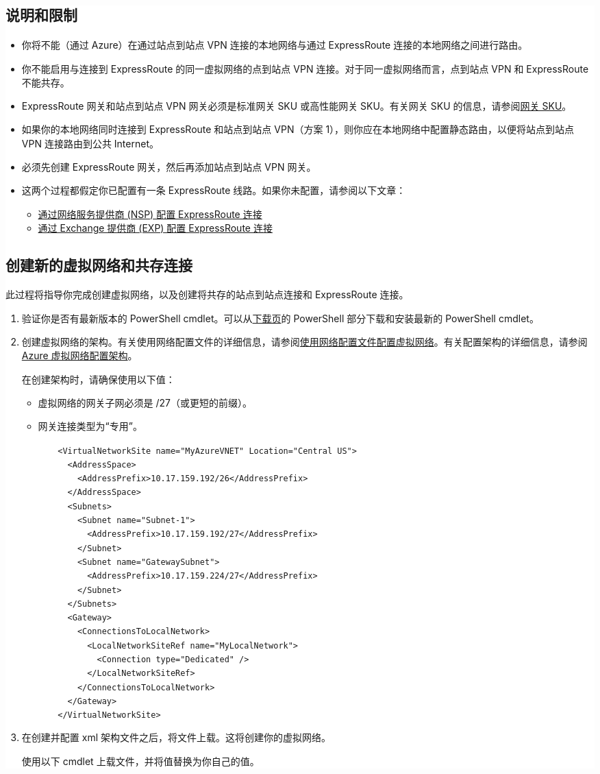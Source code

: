 
## 说明和限制

- 你将不能（通过 Azure）在通过站点到站点 VPN 连接的本地网络与通过 ExpressRoute 连接的本地网络之间进行路由。
- 你不能启用与连接到 ExpressRoute 的同一虚拟网络的点到站点 VPN 连接。对于同一虚拟网络而言，点到站点 VPN 和 ExpressRoute 不能共存。
- ExpressRoute 网关和站点到站点 VPN 网关必须是标准网关 SKU 或高性能网关 SKU。有关网关 SKU 的信息，请参阅[网关 SKU](/documentation/articles/vpn-gateway/vpn-gateway-about-vpngateways)。
- 如果你的本地网络同时连接到 ExpressRoute 和站点到站点 VPN（方案 1），则你应在本地网络中配置静态路由，以便将站点到站点 VPN 连接路由到公共 Internet。 
- 必须先创建 ExpressRoute 网关，然后再添加站点到站点 VPN 网关。
- 这两个过程都假定你已配置有一条 ExpressRoute 线路。如果你未配置，请参阅以下文章： 

	- [通过网络服务提供商 (NSP) 配置 ExpressRoute 连接](/documentation/articles/expressroute-configuring-nsps) 
	- [通过 Exchange 提供商 (EXP) 配置 ExpressRoute 连接](/documentation/articles/expressroute-configuring-exps)


## 创建新的虚拟网络和共存连接

此过程将指导你完成创建虚拟网络，以及创建将共存的站点到站点连接和 ExpressRoute 连接。

1. 验证你是否有最新版本的 PowerShell cmdlet。可以从[下载页](/downloads/)的 PowerShell 部分下载和安装最新的 PowerShell cmdlet。
2. 创建虚拟网络的架构。有关使用网络配置文件的详细信息，请参阅[使用网络配置文件配置虚拟网络](../virtual-network/virtual-networks-using-network-configuration-file.md)。有关配置架构的详细信息，请参阅 [Azure 虚拟网络配置架构](https://msdn.microsoft.com/zh-cn/library/azure/jj157100.aspx)。

	在创建架构时，请确保使用以下值：

	- 虚拟网络的网关子网必须是 /27（或更短的前缀）。
	- 网关连接类型为“专用”。

		      <VirtualNetworkSite name="MyAzureVNET" Location="Central US">
		        <AddressSpace>
		          <AddressPrefix>10.17.159.192/26</AddressPrefix>
		        </AddressSpace>
		        <Subnets>
		          <Subnet name="Subnet-1">
		            <AddressPrefix>10.17.159.192/27</AddressPrefix>
		          </Subnet>
		          <Subnet name="GatewaySubnet">
		            <AddressPrefix>10.17.159.224/27</AddressPrefix>
		          </Subnet>
		        </Subnets>
		        <Gateway>
		          <ConnectionsToLocalNetwork>
		            <LocalNetworkSiteRef name="MyLocalNetwork">
		              <Connection type="Dedicated" />
		            </LocalNetworkSiteRef>
		          </ConnectionsToLocalNetwork>
		        </Gateway>
		      </VirtualNetworkSite>



3. 在创建并配置 xml 架构文件之后，将文件上载。这将创建你的虚拟网络。

	使用以下 cmdlet 上载文件，并将值替换为你自己的值。
